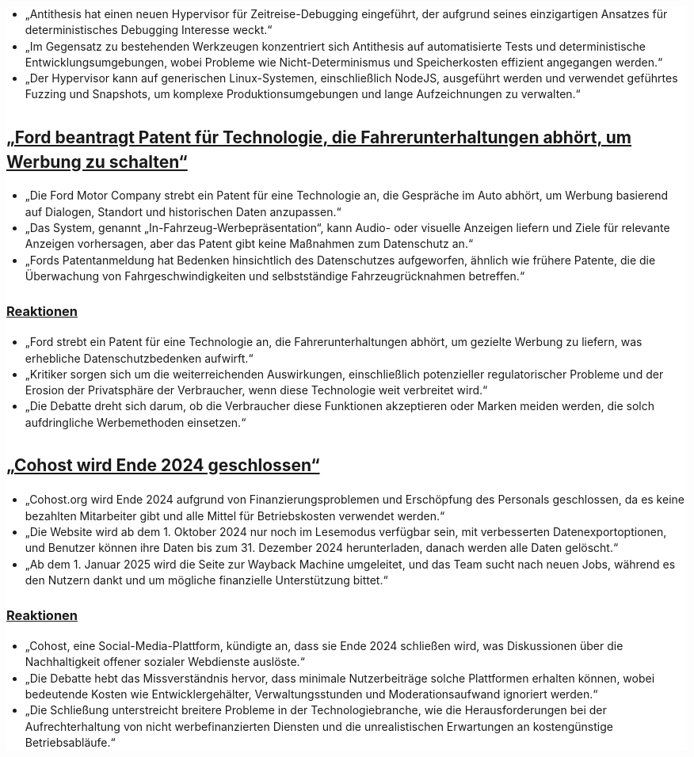 - „Antithesis hat einen neuen Hypervisor für Zeitreise-Debugging eingeführt, der aufgrund seines einzigartigen Ansatzes für deterministisches Debugging Interesse weckt.“
- „Im Gegensatz zu bestehenden Werkzeugen konzentriert sich Antithesis auf automatisierte Tests und deterministische Entwicklungsumgebungen, wobei Probleme wie Nicht-Determinismus und Speicherkosten effizient angegangen werden.“
- „Der Hypervisor kann auf generischen Linux-Systemen, einschließlich NodeJS, ausgeführt werden und verwendet geführtes Fuzzing und Snapshots, um komplexe Produktionsumgebungen und lange Aufzeichnungen zu verwalten.“

## [„Ford beantragt Patent für Technologie, die Fahrerunterhaltungen abhört, um Werbung zu schalten“](https://therecord.media/ford-patent-application-in-vehicle-listening-advertising)

- „Die Ford Motor Company strebt ein Patent für eine Technologie an, die Gespräche im Auto abhört, um Werbung basierend auf Dialogen, Standort und historischen Daten anzupassen.“
- „Das System, genannt „In-Fahrzeug-Werbepräsentation“, kann Audio- oder visuelle Anzeigen liefern und Ziele für relevante Anzeigen vorhersagen, aber das Patent gibt keine Maßnahmen zum Datenschutz an.“
- „Fords Patentanmeldung hat Bedenken hinsichtlich des Datenschutzes aufgeworfen, ähnlich wie frühere Patente, die die Überwachung von Fahrgeschwindigkeiten und selbstständige Fahrzeugrücknahmen betreffen.“

### [Reaktionen](https://news.ycombinator.com/item?id=41501630)

- „Ford strebt ein Patent für eine Technologie an, die Fahrerunterhaltungen abhört, um gezielte Werbung zu liefern, was erhebliche Datenschutzbedenken aufwirft.“
- „Kritiker sorgen sich um die weiterreichenden Auswirkungen, einschließlich potenzieller regulatorischer Probleme und der Erosion der Privatsphäre der Verbraucher, wenn diese Technologie weit verbreitet wird.“
- „Die Debatte dreht sich darum, ob die Verbraucher diese Funktionen akzeptieren oder Marken meiden werden, die solch aufdringliche Werbemethoden einsetzen.“

## [„Cohost wird Ende 2024 geschlossen“](https://cohost.org/staff/post/7611443-cohost-to-shut-down)

- „Cohost.org wird Ende 2024 aufgrund von Finanzierungsproblemen und Erschöpfung des Personals geschlossen, da es keine bezahlten Mitarbeiter gibt und alle Mittel für Betriebskosten verwendet werden.“
- „Die Website wird ab dem 1. Oktober 2024 nur noch im Lesemodus verfügbar sein, mit verbesserten Datenexportoptionen, und Benutzer können ihre Daten bis zum 31. Dezember 2024 herunterladen, danach werden alle Daten gelöscht.“
- „Ab dem 1. Januar 2025 wird die Seite zur Wayback Machine umgeleitet, und das Team sucht nach neuen Jobs, während es den Nutzern dankt und um mögliche finanzielle Unterstützung bittet.“

### [Reaktionen](https://news.ycombinator.com/item?id=41492807)

- „Cohost, eine Social-Media-Plattform, kündigte an, dass sie Ende 2024 schließen wird, was Diskussionen über die Nachhaltigkeit offener sozialer Webdienste auslöste.“
- „Die Debatte hebt das Missverständnis hervor, dass minimale Nutzerbeiträge solche Plattformen erhalten können, wobei bedeutende Kosten wie Entwicklergehälter, Verwaltungsstunden und Moderationsaufwand ignoriert werden.“
- „Die Schließung unterstreicht breitere Probleme in der Technologiebranche, wie die Herausforderungen bei der Aufrechterhaltung von nicht werbefinanzierten Diensten und die unrealistischen Erwartungen an kostengünstige Betriebsabläufe.“
